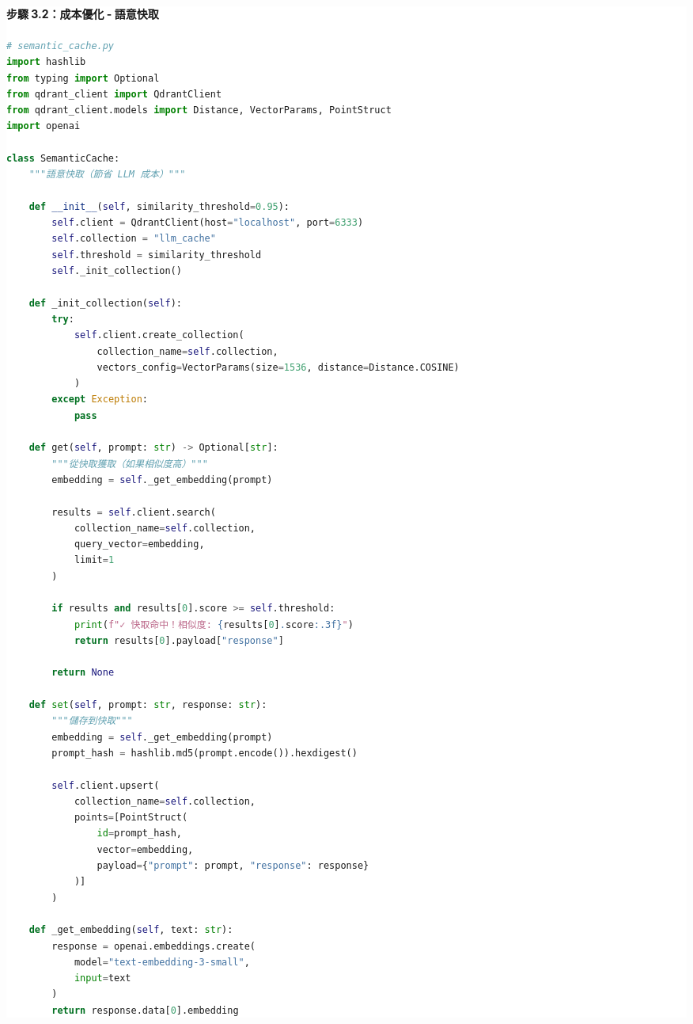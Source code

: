 #### 步驟 3.2：成本優化 - 語意快取

```python
# semantic_cache.py
import hashlib
from typing import Optional
from qdrant_client import QdrantClient
from qdrant_client.models import Distance, VectorParams, PointStruct
import openai

class SemanticCache:
    """語意快取（節省 LLM 成本）"""

    def __init__(self, similarity_threshold=0.95):
        self.client = QdrantClient(host="localhost", port=6333)
        self.collection = "llm_cache"
        self.threshold = similarity_threshold
        self._init_collection()

    def _init_collection(self):
        try:
            self.client.create_collection(
                collection_name=self.collection,
                vectors_config=VectorParams(size=1536, distance=Distance.COSINE)
            )
        except Exception:
            pass

    def get(self, prompt: str) -> Optional[str]:
        """從快取獲取（如果相似度高）"""
        embedding = self._get_embedding(prompt)

        results = self.client.search(
            collection_name=self.collection,
            query_vector=embedding,
            limit=1
        )

        if results and results[0].score >= self.threshold:
            print(f"✓ 快取命中！相似度: {results[0].score:.3f}")
            return results[0].payload["response"]

        return None

    def set(self, prompt: str, response: str):
        """儲存到快取"""
        embedding = self._get_embedding(prompt)
        prompt_hash = hashlib.md5(prompt.encode()).hexdigest()

        self.client.upsert(
            collection_name=self.collection,
            points=[PointStruct(
                id=prompt_hash,
                vector=embedding,
                payload={"prompt": prompt, "response": response}
            )]
        )

    def _get_embedding(self, text: str):
        response = openai.embeddings.create(
            model="text-embedding-3-small",
            input=text
        )
        return response.data[0].embedding
```